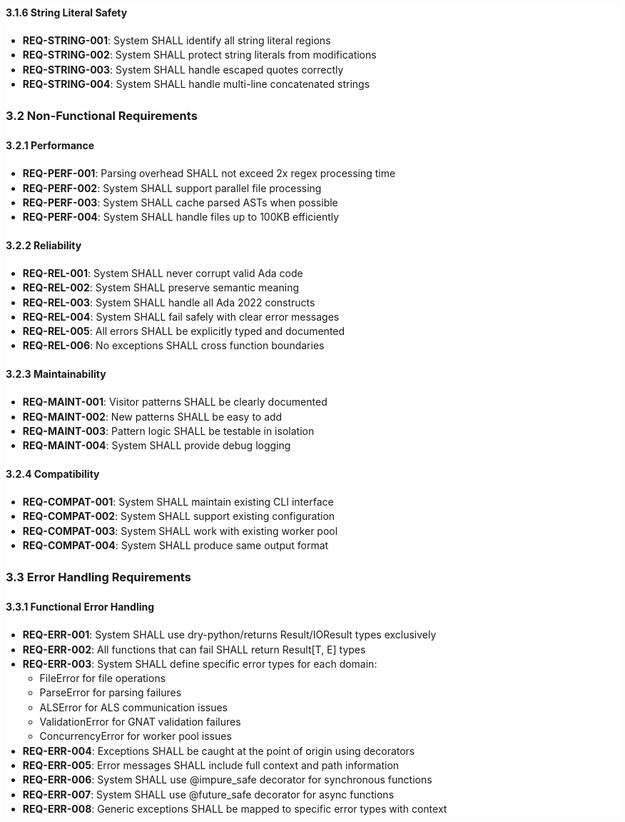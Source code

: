 #### 3.1.6 String Literal Safety
- **REQ-STRING-001**: System SHALL identify all string literal regions
- **REQ-STRING-002**: System SHALL protect string literals from modifications
- **REQ-STRING-003**: System SHALL handle escaped quotes correctly
- **REQ-STRING-004**: System SHALL handle multi-line concatenated strings

### 3.2 Non-Functional Requirements

#### 3.2.1 Performance
- **REQ-PERF-001**: Parsing overhead SHALL not exceed 2x regex processing time
- **REQ-PERF-002**: System SHALL support parallel file processing
- **REQ-PERF-003**: System SHALL cache parsed ASTs when possible
- **REQ-PERF-004**: System SHALL handle files up to 100KB efficiently

#### 3.2.2 Reliability  
- **REQ-REL-001**: System SHALL never corrupt valid Ada code
- **REQ-REL-002**: System SHALL preserve semantic meaning
- **REQ-REL-003**: System SHALL handle all Ada 2022 constructs
- **REQ-REL-004**: System SHALL fail safely with clear error messages
- **REQ-REL-005**: All errors SHALL be explicitly typed and documented
- **REQ-REL-006**: No exceptions SHALL cross function boundaries

#### 3.2.3 Maintainability
- **REQ-MAINT-001**: Visitor patterns SHALL be clearly documented
- **REQ-MAINT-002**: New patterns SHALL be easy to add
- **REQ-MAINT-003**: Pattern logic SHALL be testable in isolation
- **REQ-MAINT-004**: System SHALL provide debug logging

#### 3.2.4 Compatibility
- **REQ-COMPAT-001**: System SHALL maintain existing CLI interface
- **REQ-COMPAT-002**: System SHALL support existing configuration
- **REQ-COMPAT-003**: System SHALL work with existing worker pool
- **REQ-COMPAT-004**: System SHALL produce same output format

### 3.3 Error Handling Requirements

#### 3.3.1 Functional Error Handling
- **REQ-ERR-001**: System SHALL use dry-python/returns Result/IOResult types exclusively
- **REQ-ERR-002**: All functions that can fail SHALL return Result[T, E] types
- **REQ-ERR-003**: System SHALL define specific error types for each domain:
  - FileError for file operations
  - ParseError for parsing failures
  - ALSError for ALS communication issues
  - ValidationError for GNAT validation failures
  - ConcurrencyError for worker pool issues
- **REQ-ERR-004**: Exceptions SHALL be caught at the point of origin using decorators
- **REQ-ERR-005**: Error messages SHALL include full context and path information
- **REQ-ERR-006**: System SHALL use @impure_safe decorator for synchronous functions
- **REQ-ERR-007**: System SHALL use @future_safe decorator for async functions
- **REQ-ERR-008**: Generic exceptions SHALL be mapped to specific error types with context
